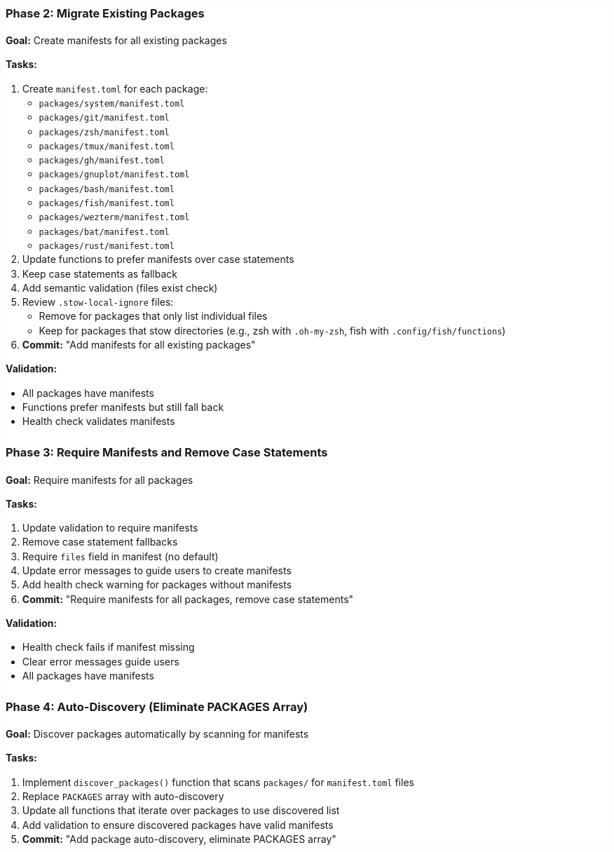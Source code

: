 ### Phase 2: Migrate Existing Packages

**Goal:** Create manifests for all existing packages

**Tasks:**
1. Create `manifest.toml` for each package:
   - `packages/system/manifest.toml`
   - `packages/git/manifest.toml`
   - `packages/zsh/manifest.toml`
   - `packages/tmux/manifest.toml`
   - `packages/gh/manifest.toml`
   - `packages/gnuplot/manifest.toml`
   - `packages/bash/manifest.toml`
   - `packages/fish/manifest.toml`
   - `packages/wezterm/manifest.toml`
   - `packages/bat/manifest.toml`
   - `packages/rust/manifest.toml`
2. Update functions to prefer manifests over case statements
3. Keep case statements as fallback
4. Add semantic validation (files exist check)
5. Review `.stow-local-ignore` files:
   - Remove for packages that only list individual files
   - Keep for packages that stow directories (e.g., zsh with `.oh-my-zsh`, fish with `.config/fish/functions`)
6. **Commit:** "Add manifests for all existing packages"

**Validation:**
- All packages have manifests
- Functions prefer manifests but still fall back
- Health check validates manifests

### Phase 3: Require Manifests and Remove Case Statements

**Goal:** Require manifests for all packages

**Tasks:**
1. Update validation to require manifests
2. Remove case statement fallbacks
3. Require `files` field in manifest (no default)
4. Update error messages to guide users to create manifests
5. Add health check warning for packages without manifests
6. **Commit:** "Require manifests for all packages, remove case statements"

**Validation:**
- Health check fails if manifest missing
- Clear error messages guide users
- All packages have manifests

### Phase 4: Auto-Discovery (Eliminate PACKAGES Array)

**Goal:** Discover packages automatically by scanning for manifests

**Tasks:**
1. Implement `discover_packages()` function that scans `packages/` for `manifest.toml` files
2. Replace `PACKAGES` array with auto-discovery
3. Update all functions that iterate over packages to use discovered list
4. Add validation to ensure discovered packages have valid manifests
5. **Commit:** "Add package auto-discovery, eliminate PACKAGES array"
